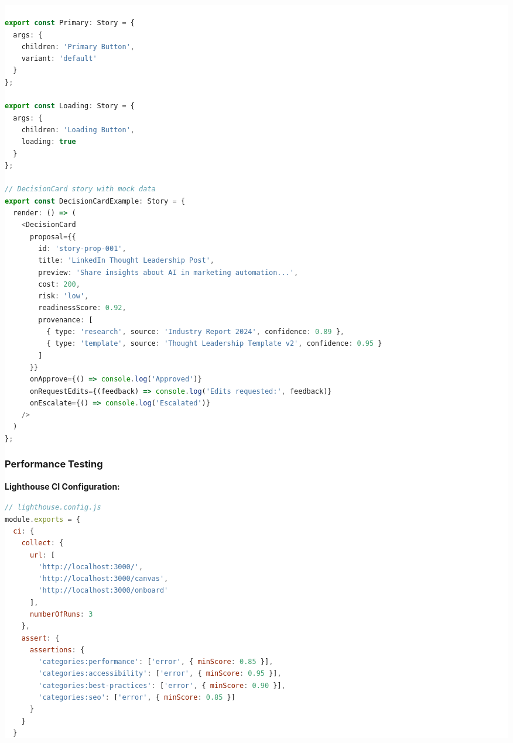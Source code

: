 ```typescript

export const Primary: Story = {
  args: {
    children: 'Primary Button',
    variant: 'default'
  }
};

export const Loading: Story = {
  args: {
    children: 'Loading Button',
    loading: true
  }
};

// DecisionCard story with mock data
export const DecisionCardExample: Story = {
  render: () => (
    <DecisionCard
      proposal={{
        id: 'story-prop-001',
        title: 'LinkedIn Thought Leadership Post',
        preview: 'Share insights about AI in marketing automation...',
        cost: 200,
        risk: 'low',
        readinessScore: 0.92,
        provenance: [
          { type: 'research', source: 'Industry Report 2024', confidence: 0.89 },
          { type: 'template', source: 'Thought Leadership Template v2', confidence: 0.95 }
        ]
      }}
      onApprove={() => console.log('Approved')}
      onRequestEdits={(feedback) => console.log('Edits requested:', feedback)}
      onEscalate={() => console.log('Escalated')}
    />
  )
};
```

### Performance Testing

**Lighthouse CI Configuration:**
```javascript
// lighthouse.config.js
module.exports = {
  ci: {
    collect: {
      url: [
        'http://localhost:3000/',
        'http://localhost:3000/canvas',
        'http://localhost:3000/onboard'
      ],
      numberOfRuns: 3
    },
    assert: {
      assertions: {
        'categories:performance': ['error', { minScore: 0.85 }],
        'categories:accessibility': ['error', { minScore: 0.95 }],
        'categories:best-practices': ['error', { minScore: 0.90 }],
        'categories:seo': ['error', { minScore: 0.85 }]
      }
    }
  }
```